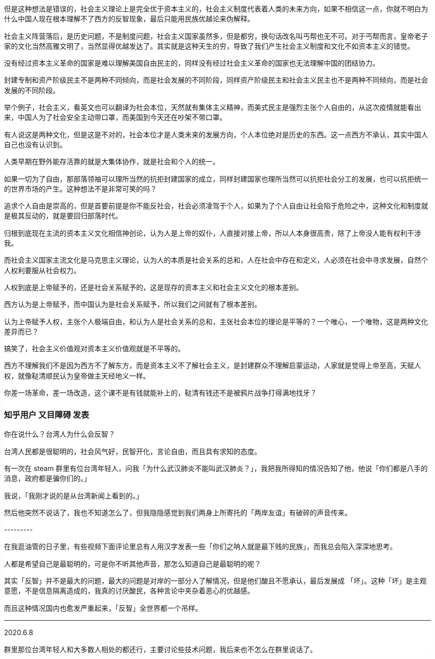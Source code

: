 但是这种想法是错误的，社会主义理论上是完全优于资本主义的，社会主义制度代表着人类的未来方向，如果不相信这一点，你就不明白为什么中国人现在根本理解不了西方的反智现象，最后只能用民族优越论来伪解释。

社会主义阵营落后，是历史问题，不是制度问题，社会主义国家虽然多，但是都穷，换句话改名叫丐帮也无不可。对于丐帮而言，皇帝老子家的文化当然高雅文明了，当然显得优越发达了。其实就是这种天生的穷，导致了我们产生社会主义制度和文化不如资本主义的错觉。

没有经过资本主义革命的国家是难以理解美国自由民主的，同样没有经过社会主义革命的国家也无法理解中国的团结协力。

封建专制和资产阶级民主不是两种不同倾向，而是社会发展的不同阶段，同样资产阶级民主和社会主义民主也不是两种不同倾向，而是社会发展的不同阶段。

举个例子，社会主义，看英文也可以翻译为社会本位，天然就有集体主义精神，而美式民主是强烈主张个人自由的，从这次疫情就能看出来，中国人为了社会安全主动带口罩，而美国到今天还在吵架不带口罩。

有人说这是两种文化，但是这是不对的，社会本位才是人类未来的发展方向，个人本位绝对是历史的东西。这一点西方不承认，其实中国人自己也没有认识到。

人类早期在野外能存活靠的就是大集体协作，就是社会和个人的统一。

如果一切为了自由，那部落领袖可以理所当然的抗拒封建国家的成立，同样封建国家也理所当然可以抗拒社会分工的发展，也可以抗拒统一的世界市场的产生。这种想法不是非常可笑的吗？

追求个人自由是崇高的，但是首要前提是你不能反社会，社会必须凌驾于个人，如果为了个人自由让社会陷于危险之中，这种文化和制度就是极其反动的，就是要回归部落时代。

归根到底现在主流的资本主义文化相信神创论，认为人是上帝的奴仆，人直接对接上帝，所以人本身很高贵，除了上帝没人能有权利干涉我。

而社会主义国家主流文化是马克思主义理论，认为人的本质是社会关系的总和，人在社会中存在和定义，人必须在社会中寻求发展，自然个人权利要服从社会权力。

人权到底是上帝赋予的，还是社会关系赋予的，这是现存的资本主义和社会主义文化的根本差别。

西方认为是上帝赋予，而中国认为是社会关系赋予，所以我们之间就有了根本差别。

认为上帝赋予人权，主张个人极端自由，和认为人是社会关系的总和，主张社会本位的理论是平等的？一个唯心，一个唯物，这是两种文化差异而已？

搞笑了，社会主义价值观对资本主义价值观就是不平等的。

西方不理解我们不是因为西方不了解东方，而是资本主义不了解社会主义，是封建群众不理解启蒙运动，人家就是觉得上帝至高，天赋人权，就像鞑清顺民认为皇帝做主天经地义一样。

你差一场革命，差一场改造，这个课不是有钱就能补上的，鞑清有钱还不是被鸦片战争打得满地找牙？
    
    
    
    
### 知乎用户 又目障碍 发表
    
你在说什么？台湾人为什么会反智？

台湾人民都是很聪明的，社会风气好，民智开化，言论自由，而且具有求知的态度。

有一次在 steam 群里有位台湾年轻人，问我「为什么武汉肺炎不能叫武汉肺炎？」，我把我所得知的情况告知了他，他说「你们都是八手的消息，政府都是骗你们的。」

我说，「我刚才说的是从台湾新闻上看到的。」

然后他突然不说话了，我也不知道怎么了，但我隐隐感觉到我们两身上所寄托的「两岸友谊」有破碎的声音传来。

\---------

在我逛油管的日子里，有些视频下面评论里总有人用汉字发表一些「你们之呐人就是最下贱的民族」，而我总会陷入深深地思考。

人都是希望自己是最聪明的，可是你不听其他声音，那怎么知道自己是最聪明的呢？

其实「反智」并不是最大的问题，最大的问题是对岸的一部分人了解情况，但是他们酸且不愿承认，最后发展成 「坏」。这种「坏」是主观意愿，不是信息隔离造成的，我真的讨厌酸民，各种言论中夹杂着恶心的优越感。

而且这种情况国内也愈发严重起来，「反智」全世界都一个吊样。

* * *

2020.6.8

群里那位台湾年轻人和大多数人相处的都还行，主要讨论些技术问题，我后来也不怎么在群里说话了。
